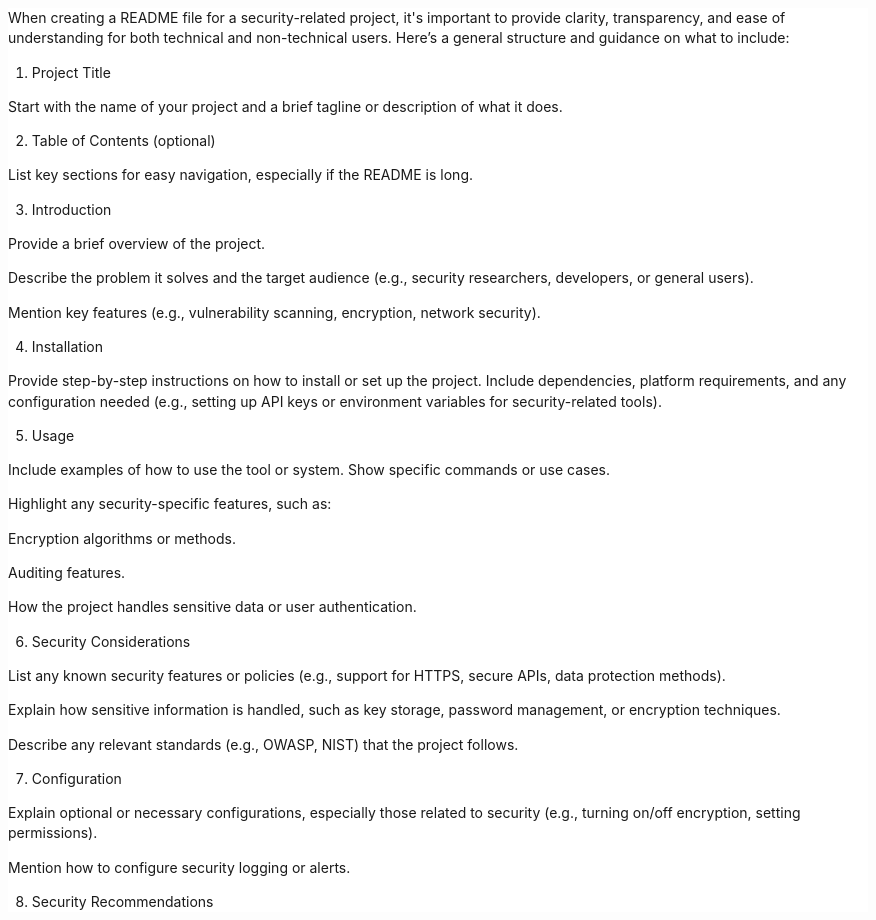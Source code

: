 When creating a README file for a security-related project, it's important to provide clarity, transparency, and ease of understanding for both technical and non-technical users. Here’s a general structure and guidance on what to include:

1. Project Title

Start with the name of your project and a brief tagline or description of what it does.


2. Table of Contents (optional)

List key sections for easy navigation, especially if the README is long.


3. Introduction

Provide a brief overview of the project.

Describe the problem it solves and the target audience (e.g., security researchers, developers, or general users).

Mention key features (e.g., vulnerability scanning, encryption, network security).


4. Installation

Provide step-by-step instructions on how to install or set up the project. Include dependencies, platform requirements, and any configuration needed (e.g., setting up API keys or environment variables for security-related tools).


5. Usage

Include examples of how to use the tool or system. Show specific commands or use cases.

Highlight any security-specific features, such as:

Encryption algorithms or methods.

Auditing features.

How the project handles sensitive data or user authentication.



6. Security Considerations

List any known security features or policies (e.g., support for HTTPS, secure APIs, data protection methods).

Explain how sensitive information is handled, such as key storage, password management, or encryption techniques.

Describe any relevant standards (e.g., OWASP, NIST) that the project follows.


7. Configuration

Explain optional or necessary configurations, especially those related to security (e.g., turning on/off encryption, setting permissions).

Mention how to configure security logging or alerts.


8. Security Recommendations
